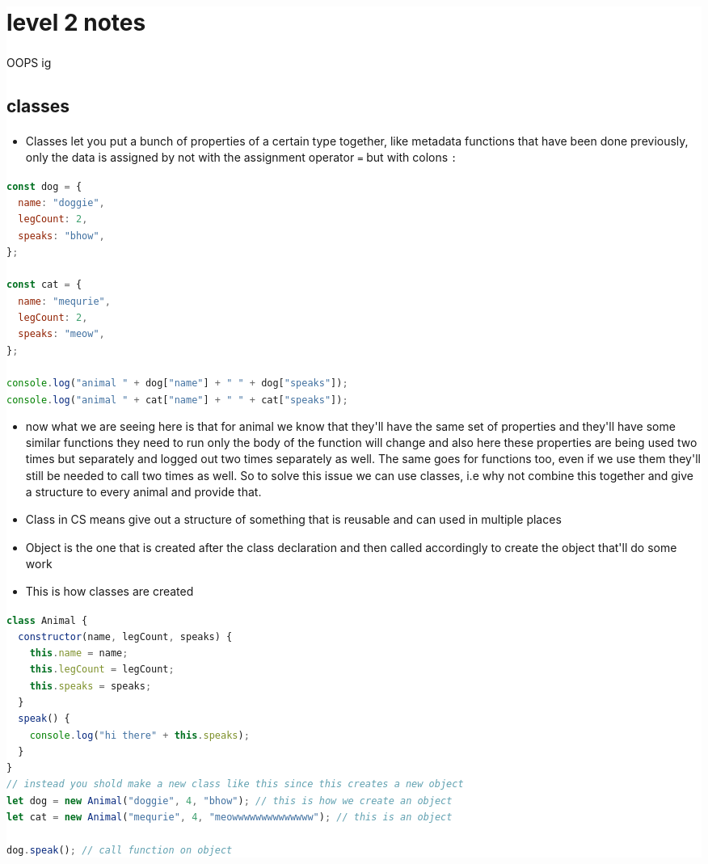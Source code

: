 # level 2 notes

OOPS ig

## classes

- Classes let you put a bunch of properties of a certain type together, like metadata functions that have been done previously, only the data is assigned by not with the assignment operator `=` but with colons `:`

```javascript
const dog = {
  name: "doggie",
  legCount: 2,
  speaks: "bhow",
};

const cat = {
  name: "mequrie",
  legCount: 2,
  speaks: "meow",
};

console.log("animal " + dog["name"] + " " + dog["speaks"]);
console.log("animal " + cat["name"] + " " + cat["speaks"]);
```

- now what we are seeing here is that for animal we know that they'll have the same set of properties and they'll have some similar functions they need to run only the body of the function will change and also here these properties are being used two times but separately and logged out two times separately as well. The same goes for functions too, even if we use them they'll still be needed to call two times as well. So to solve this issue we can use classes, i.e why not combine this together and give a structure to every animal and provide that.

- Class in CS means give out a structure of something that is reusable and can used in multiple places
- Object is the one that is created after the class declaration and then called accordingly to create the object that'll do some work

- This is how classes are created

```javascript
class Animal {
  constructor(name, legCount, speaks) {
    this.name = name;
    this.legCount = legCount;
    this.speaks = speaks;
  }
  speak() {
    console.log("hi there" + this.speaks);
  }
}
// instead you shold make a new class like this since this creates a new object
let dog = new Animal("doggie", 4, "bhow"); // this is how we create an object
let cat = new Animal("mequrie", 4, "meowwwwwwwwwwwwww"); // this is an object

dog.speak(); // call function on object
```

